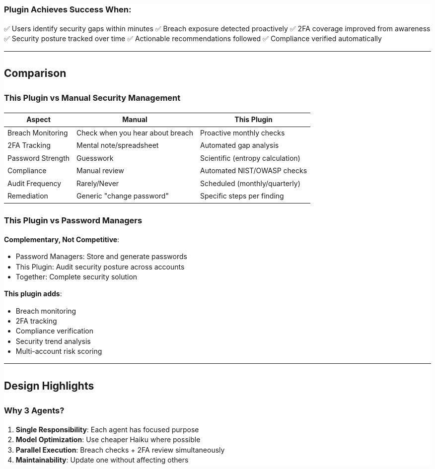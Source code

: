 ### Plugin Achieves Success When:
✅ Users identify security gaps within minutes
✅ Breach exposure detected proactively
✅ 2FA coverage improved from awareness
✅ Security posture tracked over time
✅ Actionable recommendations followed
✅ Compliance verified automatically

---

## Comparison

### This Plugin vs Manual Security Management

| Aspect | Manual | This Plugin |
|--------|--------|-------------|
| Breach Monitoring | Check when you hear about breach | Proactive monthly checks |
| 2FA Tracking | Mental note/spreadsheet | Automated gap analysis |
| Password Strength | Guesswork | Scientific (entropy calculation) |
| Compliance | Manual review | Automated NIST/OWASP checks |
| Audit Frequency | Rarely/Never | Scheduled (monthly/quarterly) |
| Remediation | Generic "change password" | Specific steps per finding |

### This Plugin vs Password Managers

**Complementary, Not Competitive**:
- Password Managers: Store and generate passwords
- This Plugin: Audit security posture across accounts
- Together: Complete security solution

**This plugin adds**:
- Breach monitoring
- 2FA tracking
- Compliance verification
- Security trend analysis
- Multi-account risk scoring

---

## Design Highlights

### Why 3 Agents?
1. **Single Responsibility**: Each agent has focused purpose
2. **Model Optimization**: Use cheaper Haiku where possible
3. **Parallel Execution**: Breach checks + 2FA review simultaneously
4. **Maintainability**: Update one without affecting others
